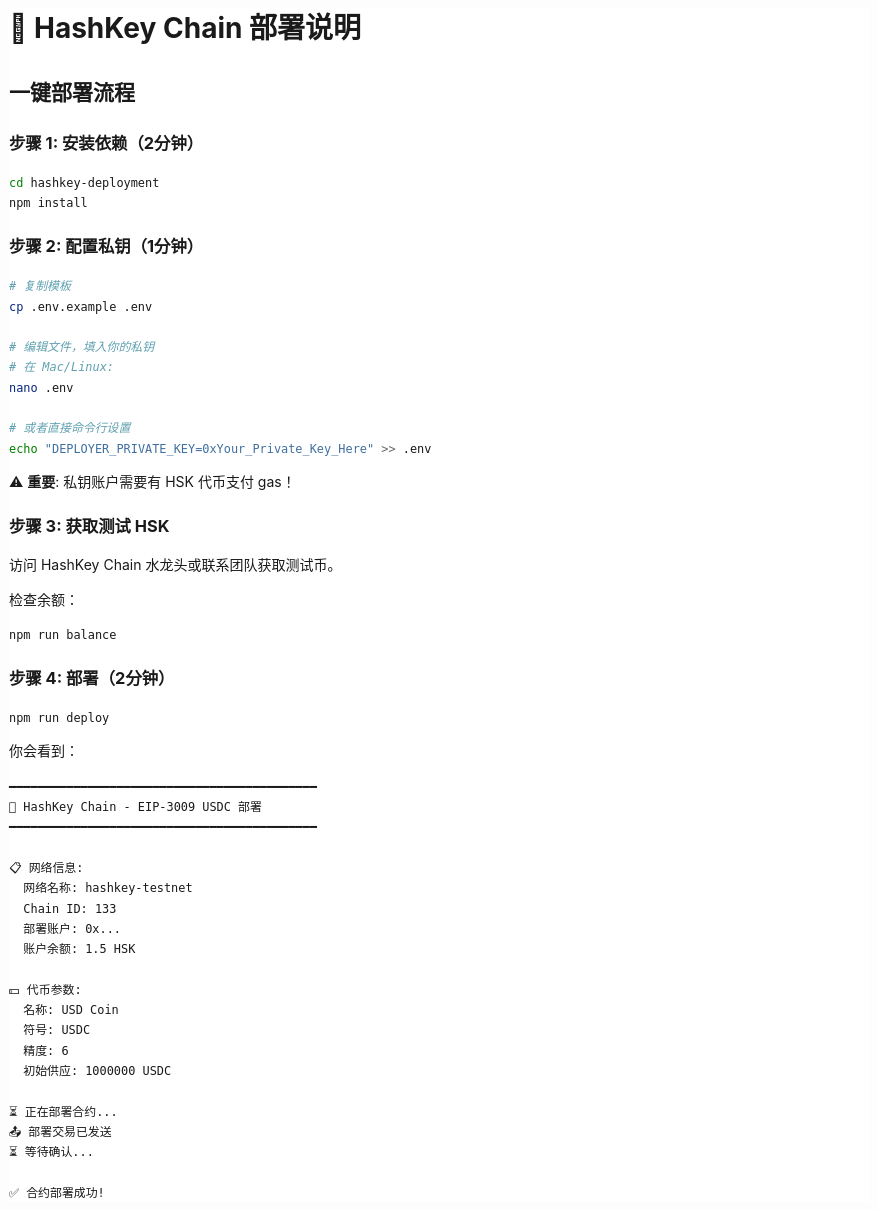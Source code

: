 # 🚀 HashKey Chain 部署说明

## 一键部署流程

### 步骤 1: 安装依赖（2分钟）

```bash
cd hashkey-deployment
npm install
```

### 步骤 2: 配置私钥（1分钟）

```bash
# 复制模板
cp .env.example .env

# 编辑文件，填入你的私钥
# 在 Mac/Linux:
nano .env

# 或者直接命令行设置
echo "DEPLOYER_PRIVATE_KEY=0xYour_Private_Key_Here" >> .env
```

⚠️ **重要**: 私钥账户需要有 HSK 代币支付 gas！

### 步骤 3: 获取测试 HSK

访问 HashKey Chain 水龙头或联系团队获取测试币。

检查余额：
```bash
npm run balance
```

### 步骤 4: 部署（2分钟）

```bash
npm run deploy
```

你会看到：
```
━━━━━━━━━━━━━━━━━━━━━━━━━━━━━━━━━━━━━━━━━━━
🚀 HashKey Chain - EIP-3009 USDC 部署
━━━━━━━━━━━━━━━━━━━━━━━━━━━━━━━━━━━━━━━━━━━

📋 网络信息:
  网络名称: hashkey-testnet
  Chain ID: 133
  部署账户: 0x...
  账户余额: 1.5 HSK

💵 代币参数:
  名称: USD Coin
  符号: USDC
  精度: 6
  初始供应: 1000000 USDC

⏳ 正在部署合约...
📤 部署交易已发送
⏳ 等待确认...

✅ 合约部署成功!
```